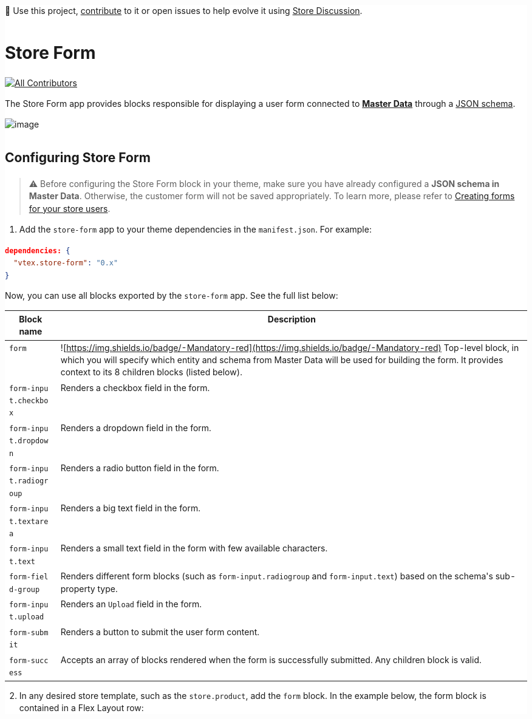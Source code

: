 📢 Use this project, [contribute](https://github.com/vtex-apps/store-form) to it or open issues to help evolve it using [Store Discussion](https://github.com/vtex-apps/store-discussion).
# Store Form


[![All Contributors](https://img.shields.io/badge/all_contributors-2-orange.svg?style=flat-square)](#contributors-)


The Store Form app provides blocks responsible for displaying a user form connected to [**Master Data**](https://help.vtex.com/tutorial/what-is-master-data--4otjBnR27u4WUIciQsmkAw?locale=en) through a [JSON schema](https://json-schema.org/understanding-json-schema/index.html).

![image](https://user-images.githubusercontent.com/19346539/73491020-75428e80-438c-11ea-8217-4fb7696348b2.png)

## Configuring Store Form

> ⚠️ Before configuring the Store Form block in your theme, make sure you have already configured a **JSON schema in Master Data**. Otherwise, the customer form will not be saved appropriately. To learn more, please refer to [Creating forms for your store users](https://developers.vtex.com/docs/guides/vtex-io-documentation-creating-a-native-form-for-your-store-users).

1. Add the `store-form` app to your theme dependencies in the `manifest.json`. For example:

```JSON
dependencies: {
  "vtex.store-form": "0.x"
}
```

Now, you can use all blocks exported by the `store-form` app. See the full list below:

| Block name              | Description                                                                                                                                                                                                                                                                      |
| ----------------------- | -------------------------------------------------------------------------------------------------------------------------------------------------------------------------------------------------------------------------------------------------------------------------------- |
| `form`                  | ![https://img.shields.io/badge/-Mandatory-red](https://img.shields.io/badge/-Mandatory-red) Top-level block, in which you will specify which entity and schema from Master Data will be used for building the form. It provides context to its 8 children blocks (listed below). |
| `form-input.checkbox`   | Renders a checkbox field in the form.                                                                                                                                                                                                                                            |
| `form-input.dropdown`   | Renders a dropdown field in the form.                                                                                                                                                                                                                                            |
| `form-input.radiogroup` | Renders a radio button field in the form.                                                                                                                                                                                                                                        |
| `form-input.textarea`   | Renders a big text field in the form.                                                                                                                                                                                                                                            |
| `form-input.text`       | Renders a small text field in the form with few available characters.                                                                                                                                                                                                            |
| `form-field-group`      | Renders different form blocks (such as `form-input.radiogroup` and `form-input.text`) based on the schema's sub-property type.                                                                                                                                                   |
| `form-input.upload`     | Renders an `Upload` field in the form.                                                                                                                                                                                                                                           |
| `form-submit`           | Renders a button to submit the user form content.                                                                                                                                                                                                                                |
| `form-success`          | Accepts an array of blocks rendered when the form is successfully submitted. Any children block is valid.                                                                                                                                                                        |

2. In any desired store template, such as the `store.product`, add the `form` block. In the example below, the form block is contained in a Flex Layout row:
